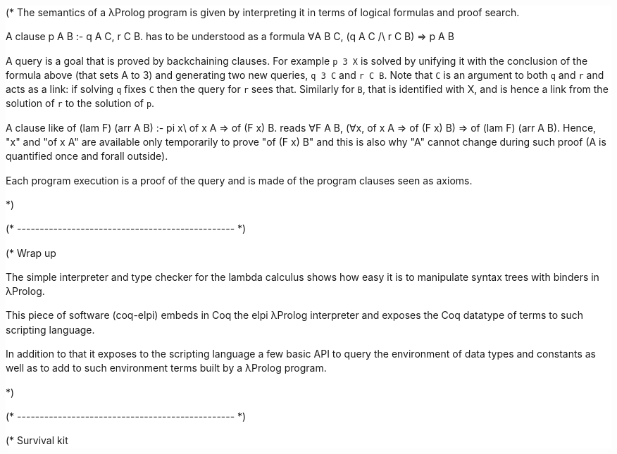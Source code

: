 (* The semantics of a λProlog program is given by interpreting
   it in terms of logical formulas and proof search.

   A clause
     p A B :- q A C, r C B.
   has to be understood as a formula
     ∀A B C, (q A C /\ r C B) => p A B

   A query is a goal that is proved by backchaining
   clauses.  For example `p 3 X`
   is solved by unifying it with the conclusion of
   the formula above (that sets A to 3) and 
   generating two new queries, `q 3 C` and
   `r C B`. Note that `C` is an argument to both
   `q` and `r` and acts as a link: if solving `q`
   fixes `C` then the query for `r` sees that.
   Similarly for `B`, that is identified with X,
   and is hence a link from the solution of `r` to
   the solution of `p`.

   A clause like
     of (lam F) (arr A B) :-
       pi x\ of x A => of (F x) B.
   reads
     ∀F A B, (∀x, of x A => of (F x) B) => of (lam F) (arr A B).
   Hence, "x" and "of x A" are available only
   temporarily to prove  "of (F x) B" and this is
   also why "A" cannot change during such proof (A is
   quantified once and forall outside).

   Each program execution is a proof of the query
   and is made of the program clauses seen as axioms.

*)

(* ------------------------------------------------ *)

(* Wrap up

   The simple interpreter and type checker for
   the lambda calculus shows how easy it is to
   manipulate syntax trees with binders in λProlog.

   This piece of software (coq-elpi) embeds in Coq
   the elpi λProlog interpreter and exposes the
   Coq datatype of terms to such scripting language.

   In addition to that it exposes to the scripting
   language a few basic API to query the environment
   of data types and constants as well as to add to
   such environment terms built by a λProlog program.

 *)

(* ------------------------------------------------ *)

(* Survival kit

